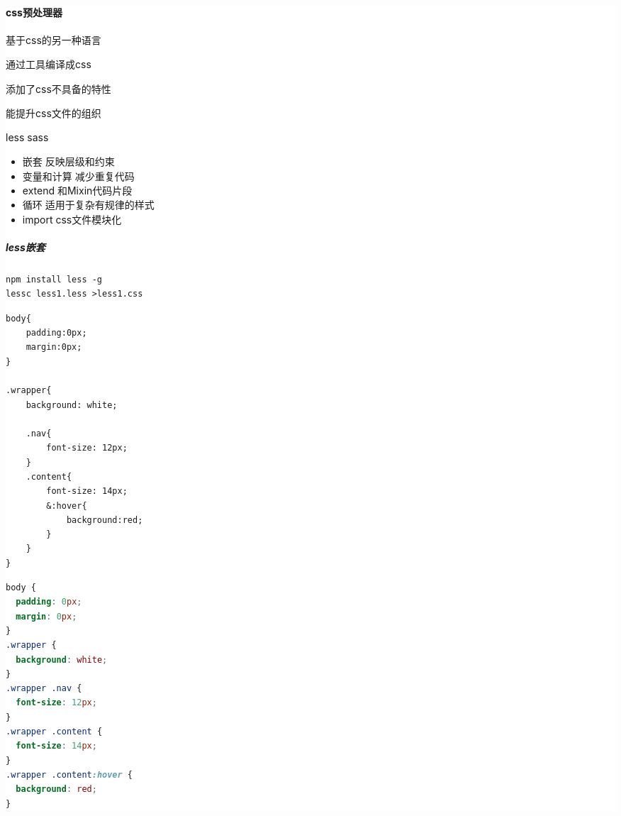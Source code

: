 

#### css预处理器

基于css的另一种语言

通过工具编译成css

添加了css不具备的特性

能提升css文件的组织

less sass



- 嵌套 反映层级和约束
- 变量和计算 减少重复代码
- extend 和Mixin代码片段
- 循环 适用于复杂有规律的样式
- import css文件模块化



##### less嵌套

```
npm install less -g
lessc less1.less >less1.css
```

```less
body{
	padding:0px;
	margin:0px;
}

.wrapper{
	background: white;

	.nav{
		font-size: 12px;
	}
	.content{
		font-size: 14px;
		&:hover{
			background:red;
		}
	}
}
```

```css
body {
  padding: 0px;
  margin: 0px;
}
.wrapper {
  background: white;
}
.wrapper .nav {
  font-size: 12px;
}
.wrapper .content {
  font-size: 14px;
}
.wrapper .content:hover {
  background: red;
}
```
